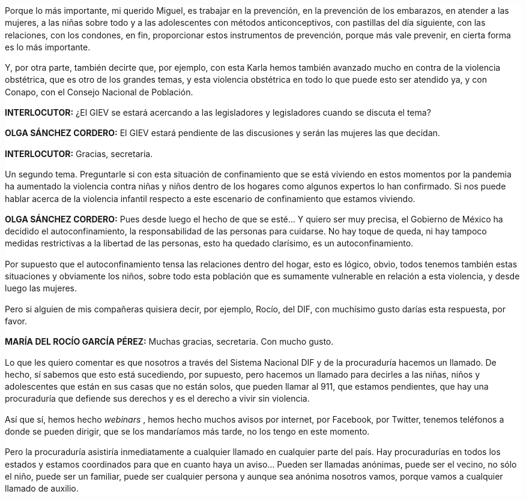 Porque lo más importante, mi querido Miguel, es trabajar en la prevención, en
la prevención de los embarazos, en atender a las mujeres, a las niñas sobre
todo y a las adolescentes con métodos anticonceptivos, con pastillas del día
siguiente, con las relaciones, con los condones, en fin, proporcionar estos
instrumentos de prevención, porque más vale prevenir, en cierta forma es lo
más importante.

Y, por otra parte, también decirte que, por ejemplo, con esta Karla hemos
también avanzado mucho en contra de la violencia obstétrica, que es otro de
los grandes temas, y esta violencia obstétrica en todo lo que puede esto ser
atendido ya, y con Conapo, con el Consejo Nacional de Población.

**INTERLOCUTOR:** ¿El GIEV se estará acercando a las legisladores y
legisladores cuando se discuta el tema?

**OLGA SÁNCHEZ CORDERO:** El GIEV estará pendiente de las discusiones y serán
las mujeres las que decidan.

**INTERLOCUTOR:** Gracias, secretaria.

Un segundo tema. Preguntarle si con esta situación de confinamiento que se
está viviendo en estos momentos por la pandemia ha aumentado la violencia
contra niñas y niños dentro de los hogares como algunos expertos lo han
confirmado. Si nos puede hablar acerca de la violencia infantil respecto a
este escenario de confinamiento que estamos viviendo.

**OLGA SÁNCHEZ CORDERO:** Pues desde luego el hecho de que se esté… Y quiero
ser muy precisa, el Gobierno de México ha decidido el autoconfinamiento, la
responsabilidad de las personas para cuidarse. No hay toque de queda, ni hay
tampoco medidas restrictivas a la libertad de las personas, esto ha quedado
clarísimo, es un autoconfinamiento.

Por supuesto que el autoconfinamiento tensa las relaciones dentro del hogar,
esto es lógico, obvio, todos tenemos también estas situaciones y obviamente
los niños, sobre todo esta población que es sumamente vulnerable en relación a
esta violencia, y desde luego las mujeres.

Pero si alguien de mis compañeras quisiera decir, por ejemplo, Rocío, del DIF,
con muchísimo gusto darías esta respuesta, por favor.

**MARÍA DEL ROCÍO GARCÍA PÉREZ:** Muchas gracias, secretaria. Con mucho gusto.

Lo que les quiero comentar es que nosotros a través del Sistema Nacional DIF y
de la procuraduría hacemos un llamado. De hecho, sí sabemos que esto está
sucediendo, por supuesto, pero hacemos un llamado para decirles a las niñas,
niños y adolescentes que están en sus casas que no están solos, que pueden
llamar al 911, que estamos pendientes, que hay una procuraduría que defiende
sus derechos y es el derecho a vivir sin violencia.

Así que sí, hemos hecho _webinars_ , hemos hecho muchos avisos por internet,
por Facebook, por Twitter, tenemos teléfonos a donde se pueden dirigir, que se
los mandaríamos más tarde, no los tengo en este momento.

Pero la procuraduría asistiría inmediatamente a cualquier llamado en cualquier
parte del país. Hay procuradurías en todos los estados y estamos coordinados
para que en cuanto haya un aviso… Pueden ser llamadas anónimas, puede ser el
vecino, no sólo el niño, puede ser un familiar, puede ser cualquier persona y
aunque sea anónima nosotros vamos, porque vamos a cualquier llamado de
auxilio.
